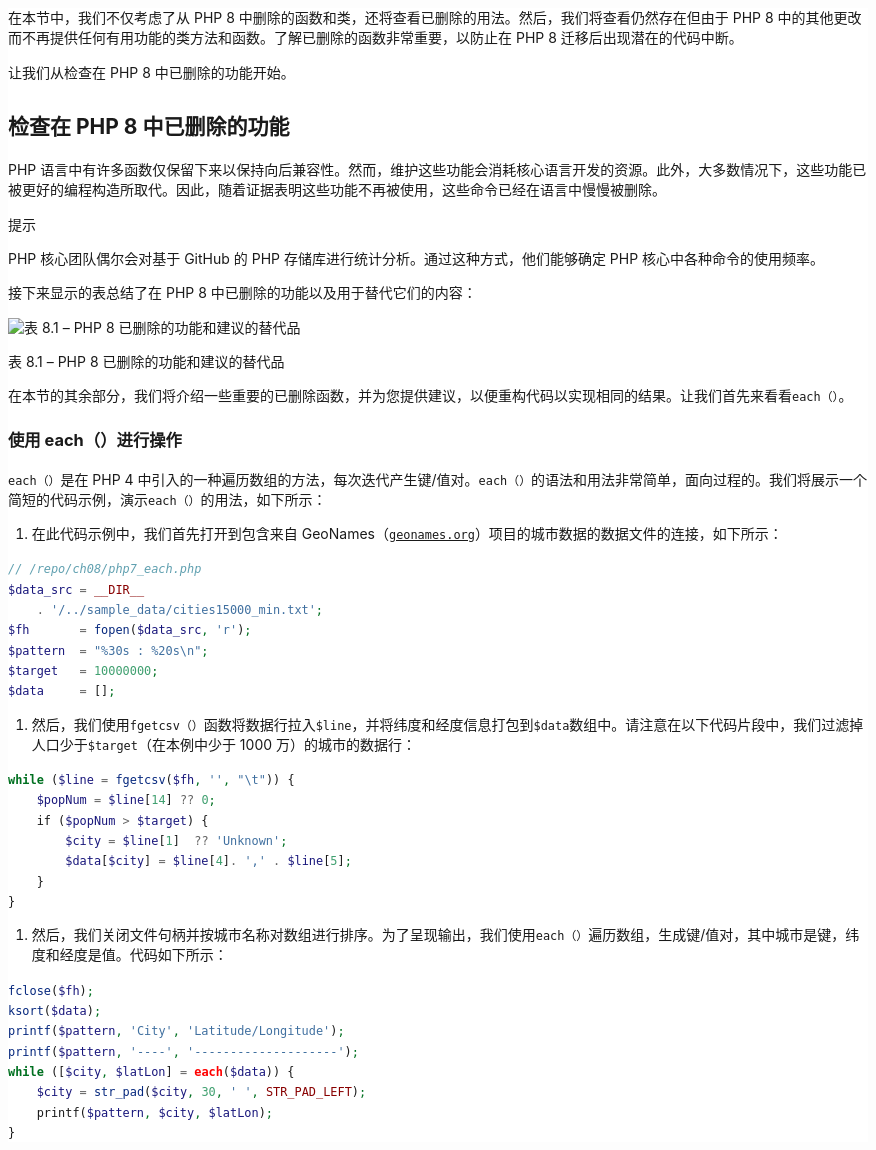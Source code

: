 在本节中，我们不仅考虑了从 PHP 8 中删除的函数和类，还将查看已删除的用法。然后，我们将查看仍然存在但由于 PHP 8 中的其他更改而不再提供任何有用功能的类方法和函数。了解已删除的函数非常重要，以防止在 PHP 8 迁移后出现潜在的代码中断。

让我们从检查在 PHP 8 中已删除的功能开始。

## 检查在 PHP 8 中已删除的功能

PHP 语言中有许多函数仅保留下来以保持向后兼容性。然而，维护这些功能会消耗核心语言开发的资源。此外，大多数情况下，这些功能已被更好的编程构造所取代。因此，随着证据表明这些功能不再被使用，这些命令已经在语言中慢慢被删除。

提示

PHP 核心团队偶尔会对基于 GitHub 的 PHP 存储库进行统计分析。通过这种方式，他们能够确定 PHP 核心中各种命令的使用频率。

接下来显示的表总结了在 PHP 8 中已删除的功能以及用于替代它们的内容：

![表 8.1 – PHP 8 已删除的功能和建议的替代品](https://github.com/OpenDocCN/freelearn-php-zh/raw/master/docs/php8-prog-tip/img/Figure_8.1_B16992.jpg)

表 8.1 – PHP 8 已删除的功能和建议的替代品

在本节的其余部分，我们将介绍一些重要的已删除函数，并为您提供建议，以便重构代码以实现相同的结果。让我们首先来看看`each（）`。

### 使用 each（）进行操作

`each（）`是在 PHP 4 中引入的一种遍历数组的方法，每次迭代产生键/值对。`each（）`的语法和用法非常简单，面向过程的。我们将展示一个简短的代码示例，演示`each（）`的用法，如下所示：

1.  在此代码示例中，我们首先打开到包含来自 GeoNames（[`geonames.org`](https://geonames.org)）项目的城市数据的数据文件的连接，如下所示：

```php
// /repo/ch08/php7_each.php
$data_src = __DIR__ 
    . '/../sample_data/cities15000_min.txt';
$fh       = fopen($data_src, 'r');
$pattern  = "%30s : %20s\n";
$target   = 10000000;
$data     = [];
```

1.  然后，我们使用`fgetcsv（）`函数将数据行拉入`$line`，并将纬度和经度信息打包到`$data`数组中。请注意在以下代码片段中，我们过滤掉人口少于`$target`（在本例中少于 1000 万）的城市的数据行：

```php
while ($line = fgetcsv($fh, '', "\t")) {
    $popNum = $line[14] ?? 0;
    if ($popNum > $target) {
        $city = $line[1]  ?? 'Unknown';
        $data[$city] = $line[4]. ',' . $line[5];
    }
}
```

1.  然后，我们关闭文件句柄并按城市名称对数组进行排序。为了呈现输出，我们使用`each（）`遍历数组，生成键/值对，其中城市是键，纬度和经度是值。代码如下所示：

```php
fclose($fh);
ksort($data);
printf($pattern, 'City', 'Latitude/Longitude');
printf($pattern, '----', '--------------------');
while ([$city, $latLon] = each($data)) {
    $city = str_pad($city, 30, ' ', STR_PAD_LEFT);
    printf($pattern, $city, $latLon);
}
```
